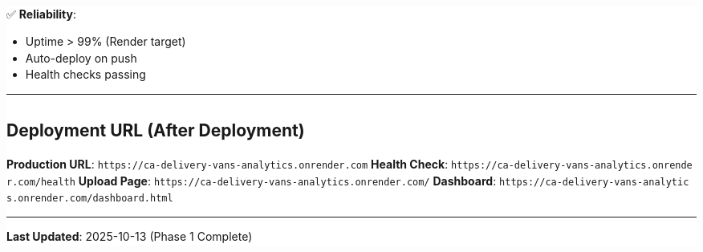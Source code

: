 ✅ **Reliability**:
- Uptime > 99% (Render target)
- Auto-deploy on push
- Health checks passing

---

## Deployment URL (After Deployment)

**Production URL**: `https://ca-delivery-vans-analytics.onrender.com`
**Health Check**: `https://ca-delivery-vans-analytics.onrender.com/health`
**Upload Page**: `https://ca-delivery-vans-analytics.onrender.com/`
**Dashboard**: `https://ca-delivery-vans-analytics.onrender.com/dashboard.html`

---

**Last Updated**: 2025-10-13 (Phase 1 Complete)
